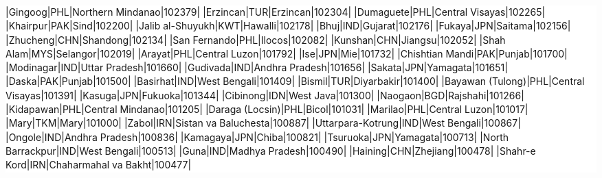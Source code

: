 |Gingoog|PHL|Northern Mindanao|102379|
|Erzincan|TUR|Erzincan|102304|
|Dumaguete|PHL|Central Visayas|102265|
|Khairpur|PAK|Sind|102200|
|Jalib al-Shuyukh|KWT|Hawalli|102178|
|Bhuj|IND|Gujarat|102176|
|Fukaya|JPN|Saitama|102156|
|Zhucheng|CHN|Shandong|102134|
|San Fernando|PHL|Ilocos|102082|
|Kunshan|CHN|Jiangsu|102052|
|Shah Alam|MYS|Selangor|102019|
|Arayat|PHL|Central Luzon|101792|
|Ise|JPN|Mie|101732|
|Chishtian Mandi|PAK|Punjab|101700|
|Modinagar|IND|Uttar Pradesh|101660|
|Gudivada|IND|Andhra Pradesh|101656|
|Sakata|JPN|Yamagata|101651|
|Daska|PAK|Punjab|101500|
|Basirhat|IND|West Bengali|101409|
|Bismil|TUR|Diyarbakir|101400|
|Bayawan (Tulong)|PHL|Central Visayas|101391|
|Kasuga|JPN|Fukuoka|101344|
|Cibinong|IDN|West Java|101300|
|Naogaon|BGD|Rajshahi|101266|
|Kidapawan|PHL|Central Mindanao|101205|
|Daraga (Locsin)|PHL|Bicol|101031|
|Marilao|PHL|Central Luzon|101017|
|Mary|TKM|Mary|101000|
|Zabol|IRN|Sistan va Baluchesta|100887|
|Uttarpara-Kotrung|IND|West Bengali|100867|
|Ongole|IND|Andhra Pradesh|100836|
|Kamagaya|JPN|Chiba|100821|
|Tsuruoka|JPN|Yamagata|100713|
|North Barrackpur|IND|West Bengali|100513|
|Guna|IND|Madhya Pradesh|100490|
|Haining|CHN|Zhejiang|100478|
|Shahr-e Kord|IRN|Chaharmahal va Bakht|100477|